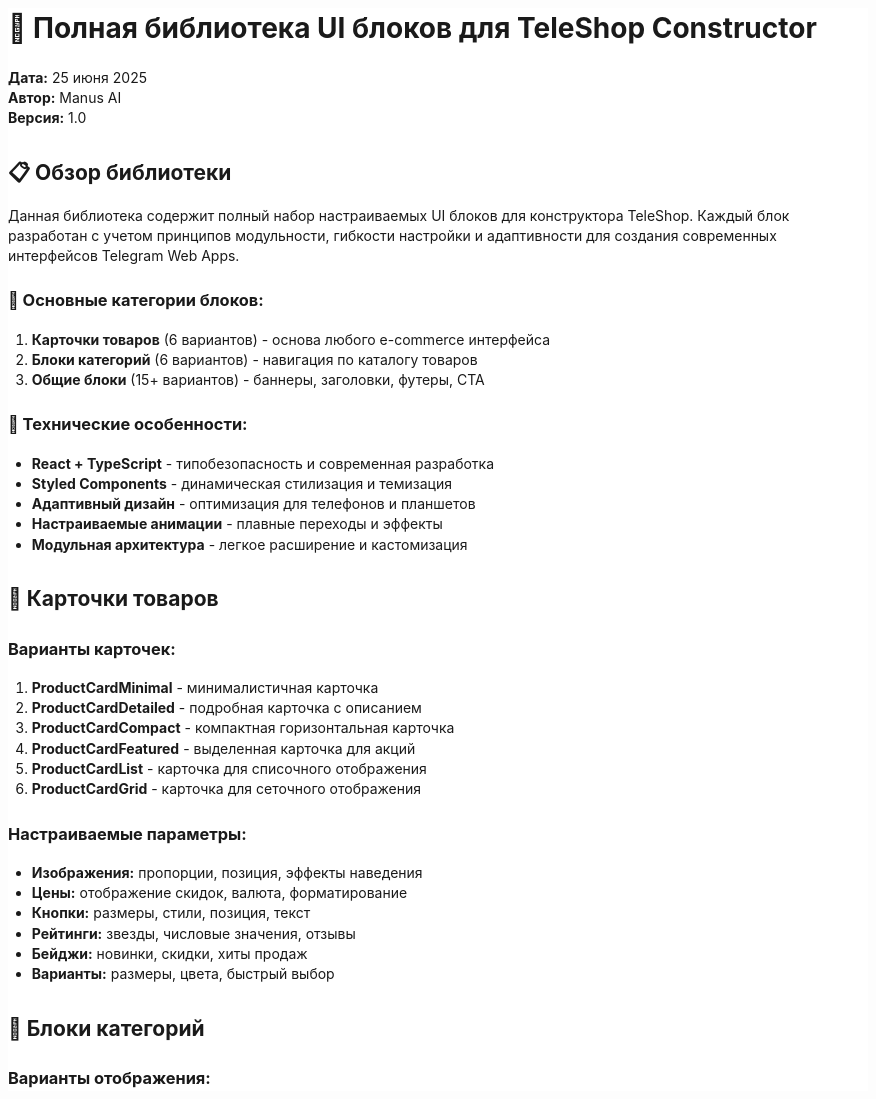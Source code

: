 # 🎨 Полная библиотека UI блоков для TeleShop Constructor

**Дата:** 25 июня 2025  
**Автор:** Manus AI  
**Версия:** 1.0  

## 📋 Обзор библиотеки

Данная библиотека содержит полный набор настраиваемых UI блоков для конструктора TeleShop. Каждый блок разработан с учетом принципов модульности, гибкости настройки и адаптивности для создания современных интерфейсов Telegram Web Apps.

### 🎯 Основные категории блоков:

1. **Карточки товаров** (6 вариантов) - основа любого e-commerce интерфейса
2. **Блоки категорий** (6 вариантов) - навигация по каталогу товаров  
3. **Общие блоки** (15+ вариантов) - баннеры, заголовки, футеры, CTA

### 🔧 Технические особенности:

- **React + TypeScript** - типобезопасность и современная разработка
- **Styled Components** - динамическая стилизация и темизация
- **Адаптивный дизайн** - оптимизация для телефонов и планшетов
- **Настраиваемые анимации** - плавные переходы и эффекты
- **Модульная архитектура** - легкое расширение и кастомизация

## 📱 Карточки товаров

### Варианты карточек:

1. **ProductCardMinimal** - минималистичная карточка
2. **ProductCardDetailed** - подробная карточка с описанием
3. **ProductCardCompact** - компактная горизонтальная карточка
4. **ProductCardFeatured** - выделенная карточка для акций
5. **ProductCardList** - карточка для списочного отображения
6. **ProductCardGrid** - карточка для сеточного отображения

### Настраиваемые параметры:

- **Изображения:** пропорции, позиция, эффекты наведения
- **Цены:** отображение скидок, валюта, форматирование
- **Кнопки:** размеры, стили, позиция, текст
- **Рейтинги:** звезды, числовые значения, отзывы
- **Бейджи:** новинки, скидки, хиты продаж
- **Варианты:** размеры, цвета, быстрый выбор

## 📂 Блоки категорий

### Варианты отображения:

